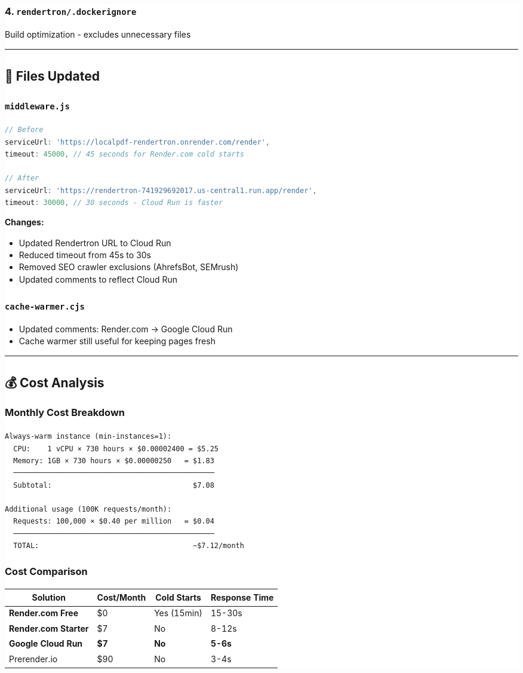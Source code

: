 ### 4. `rendertron/.dockerignore`
Build optimization - excludes unnecessary files

---

## 🔧 Files Updated

### `middleware.js`
```javascript
// Before
serviceUrl: 'https://localpdf-rendertron.onrender.com/render',
timeout: 45000, // 45 seconds for Render.com cold starts

// After
serviceUrl: 'https://rendertron-741929692017.us-central1.run.app/render',
timeout: 30000, // 30 seconds - Cloud Run is faster
```

**Changes:**
- Updated Rendertron URL to Cloud Run
- Reduced timeout from 45s to 30s
- Removed SEO crawler exclusions (AhrefsBot, SEMrush)
- Updated comments to reflect Cloud Run

### `cache-warmer.cjs`
- Updated comments: Render.com → Google Cloud Run
- Cache warmer still useful for keeping pages fresh

---

## 💰 Cost Analysis

### Monthly Cost Breakdown
```
Always-warm instance (min-instances=1):
  CPU:    1 vCPU × 730 hours × $0.00002400 = $5.25
  Memory: 1GB × 730 hours × $0.00000250   = $1.83
  ───────────────────────────────────────────────
  Subtotal:                                 $7.08

Additional usage (100K requests/month):
  Requests: 100,000 × $0.40 per million   = $0.04
  ───────────────────────────────────────────────
  TOTAL:                                    ~$7.12/month
```

### Cost Comparison
| Solution | Cost/Month | Cold Starts | Response Time |
|----------|-----------|-------------|---------------|
| **Render.com Free** | $0 | Yes (15min) | 15-30s |
| **Render.com Starter** | $7 | No | 8-12s |
| **Google Cloud Run** | **$7** | **No** | **5-6s** |
| Prerender.io | $90 | No | 3-4s |
